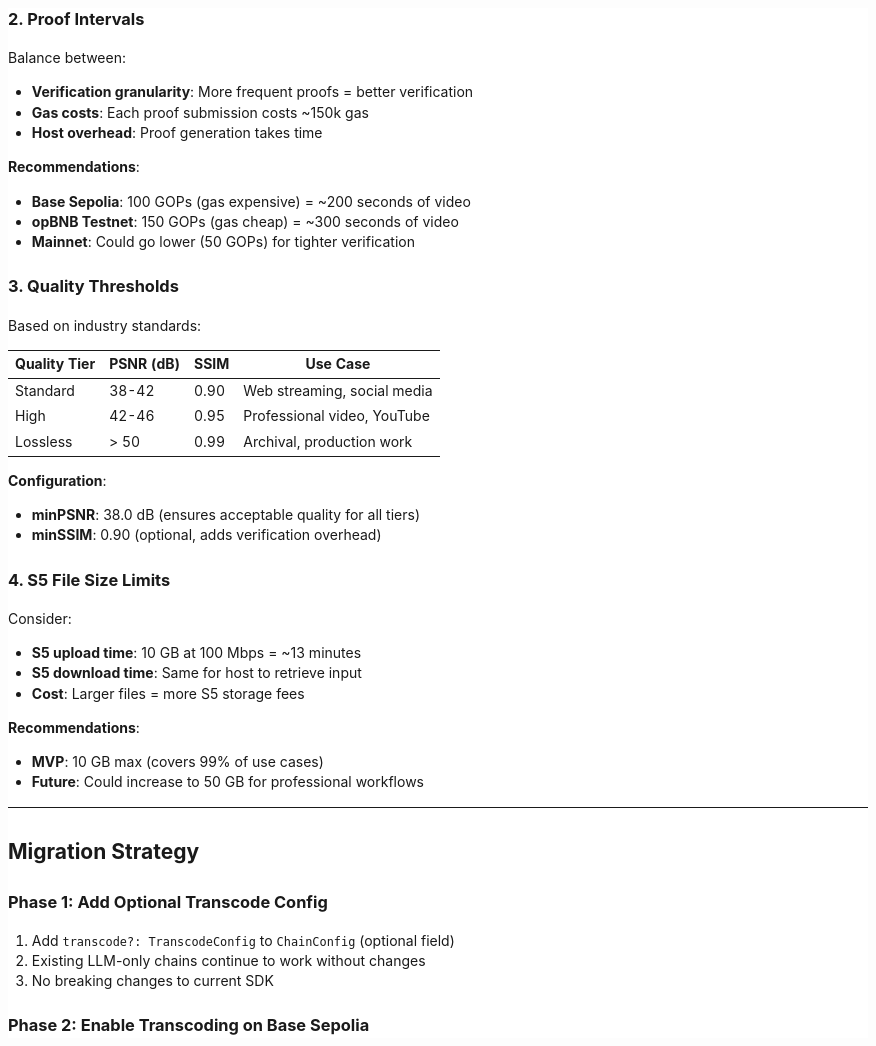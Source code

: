 ### 2. **Proof Intervals**

Balance between:

- **Verification granularity**: More frequent proofs = better verification
- **Gas costs**: Each proof submission costs ~150k gas
- **Host overhead**: Proof generation takes time

**Recommendations**:

- **Base Sepolia**: 100 GOPs (gas expensive) = ~200 seconds of video
- **opBNB Testnet**: 150 GOPs (gas cheap) = ~300 seconds of video
- **Mainnet**: Could go lower (50 GOPs) for tighter verification

### 3. **Quality Thresholds**

Based on industry standards:

| Quality Tier | PSNR (dB) | SSIM | Use Case                    |
| ------------ | --------- | ---- | --------------------------- |
| Standard     | 38-42     | 0.90 | Web streaming, social media |
| High         | 42-46     | 0.95 | Professional video, YouTube |
| Lossless     | > 50      | 0.99 | Archival, production work   |

**Configuration**:

- **minPSNR**: 38.0 dB (ensures acceptable quality for all tiers)
- **minSSIM**: 0.90 (optional, adds verification overhead)

### 4. **S5 File Size Limits**

Consider:

- **S5 upload time**: 10 GB at 100 Mbps = ~13 minutes
- **S5 download time**: Same for host to retrieve input
- **Cost**: Larger files = more S5 storage fees

**Recommendations**:

- **MVP**: 10 GB max (covers 99% of use cases)
- **Future**: Could increase to 50 GB for professional workflows

---

## Migration Strategy

### Phase 1: Add Optional Transcode Config

1. Add `transcode?: TranscodeConfig` to `ChainConfig` (optional field)
2. Existing LLM-only chains continue to work without changes
3. No breaking changes to current SDK

### Phase 2: Enable Transcoding on Base Sepolia
